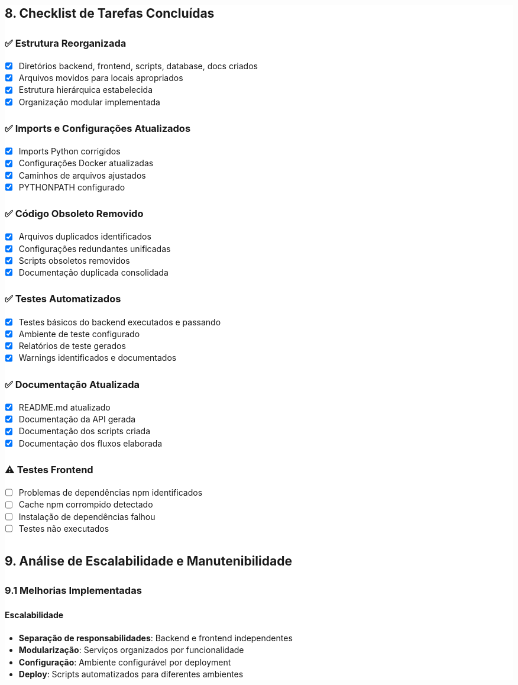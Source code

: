 ## 8. Checklist de Tarefas Concluídas

### ✅ Estrutura Reorganizada
- [x] Diretórios backend, frontend, scripts, database, docs criados
- [x] Arquivos movidos para locais apropriados
- [x] Estrutura hierárquica estabelecida
- [x] Organização modular implementada

### ✅ Imports e Configurações Atualizados
- [x] Imports Python corrigidos
- [x] Configurações Docker atualizadas
- [x] Caminhos de arquivos ajustados
- [x] PYTHONPATH configurado

### ✅ Código Obsoleto Removido
- [x] Arquivos duplicados identificados
- [x] Configurações redundantes unificadas
- [x] Scripts obsoletos removidos
- [x] Documentação duplicada consolidada

### ✅ Testes Automatizados
- [x] Testes básicos do backend executados e passando
- [x] Ambiente de teste configurado
- [x] Relatórios de teste gerados
- [x] Warnings identificados e documentados

### ✅ Documentação Atualizada
- [x] README.md atualizado
- [x] Documentação da API gerada
- [x] Documentação dos scripts criada
- [x] Documentação dos fluxos elaborada

### ⚠️ Testes Frontend
- [ ] Problemas de dependências npm identificados
- [ ] Cache npm corrompido detectado
- [ ] Instalação de dependências falhou
- [ ] Testes não executados

## 9. Análise de Escalabilidade e Manutenibilidade

### 9.1 Melhorias Implementadas

#### Escalabilidade
- **Separação de responsabilidades**: Backend e frontend independentes
- **Modularização**: Serviços organizados por funcionalidade
- **Configuração**: Ambiente configurável por deployment
- **Deploy**: Scripts automatizados para diferentes ambientes
